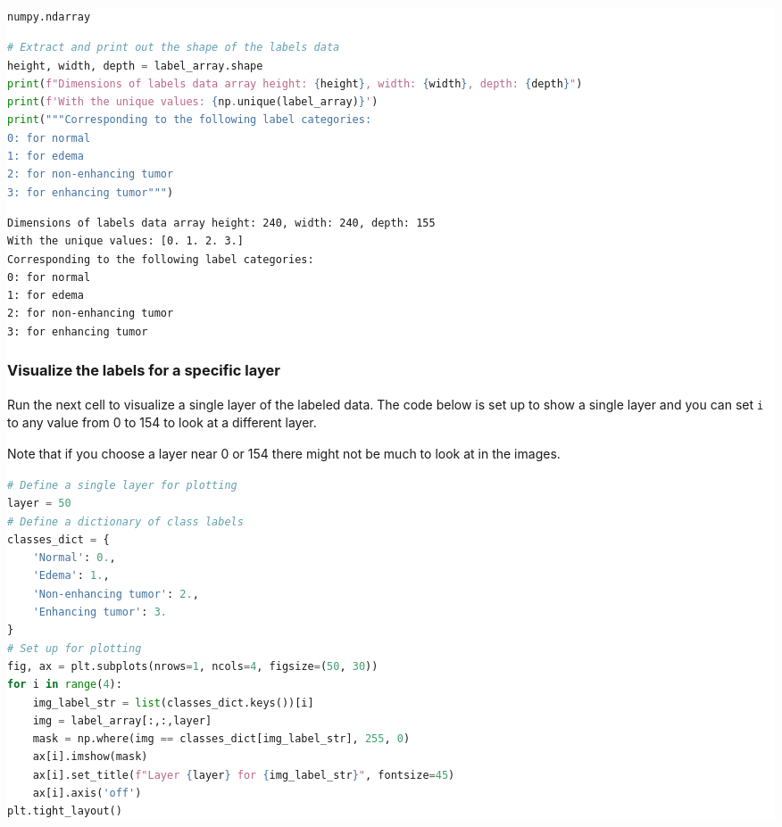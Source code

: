


    numpy.ndarray




```python
# Extract and print out the shape of the labels data
height, width, depth = label_array.shape
print(f"Dimensions of labels data array height: {height}, width: {width}, depth: {depth}")
print(f'With the unique values: {np.unique(label_array)}')
print("""Corresponding to the following label categories: 
0: for normal 
1: for edema
2: for non-enhancing tumor 
3: for enhancing tumor""")

```

    Dimensions of labels data array height: 240, width: 240, depth: 155
    With the unique values: [0. 1. 2. 3.]
    Corresponding to the following label categories: 
    0: for normal 
    1: for edema
    2: for non-enhancing tumor 
    3: for enhancing tumor


### Visualize the labels for a specific layer
Run the next cell to visualize a single layer of the labeled data. The code below is set up to show a single layer and you can set `i` to any value from 0 to 154 to look at a different layer. 

Note that if you choose a layer near 0 or 154 there might not be much to look at in the images.


```python
# Define a single layer for plotting
layer = 50
# Define a dictionary of class labels
classes_dict = {
    'Normal': 0.,
    'Edema': 1.,
    'Non-enhancing tumor': 2.,
    'Enhancing tumor': 3. 
}
# Set up for plotting
fig, ax = plt.subplots(nrows=1, ncols=4, figsize=(50, 30))
for i in range(4):
    img_label_str = list(classes_dict.keys())[i]
    img = label_array[:,:,layer]
    mask = np.where(img == classes_dict[img_label_str], 255, 0)
    ax[i].imshow(mask)
    ax[i].set_title(f"Layer {layer} for {img_label_str}", fontsize=45)
    ax[i].axis('off')
plt.tight_layout()
```
